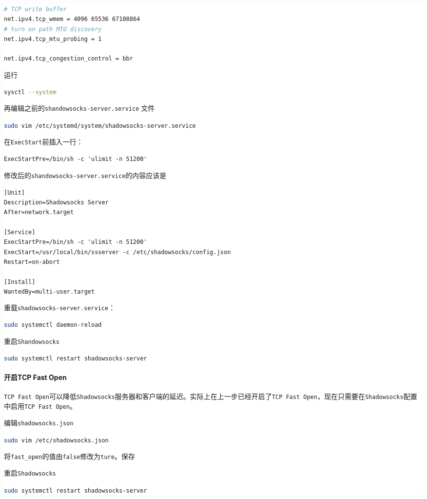 ```bash
# TCP write buffer
net.ipv4.tcp_wmem = 4096 65536 67108864
# turn on path MTU discovery
net.ipv4.tcp_mtu_probing = 1

net.ipv4.tcp_congestion_control = bbr
```

运行

```bash
sysctl --system
```

再编辑之前的`shandowsocks-server.service` 文件

```bash
sudo vim /etc/systemd/system/shadowsocks-server.service
```

在`ExecStart`前插入一行：

```
ExecStartPre=/bin/sh -c 'ulimit -n 51200'
```

修改后的`shandowsocks-server.service`的内容应该是

```
[Unit]
Description=Shadowsocks Server
After=network.target

[Service]
ExecStartPre=/bin/sh -c 'ulimit -n 51200'
ExecStart=/usr/local/bin/ssserver -c /etc/shadowsocks/config.json
Restart=on-abort

[Install]
WantedBy=multi-user.target
```

重载`shadowsocks-server.service`：

```bash
sudo systemctl daemon-reload
```

重启`Shandowsocks`

```bash
sudo systemctl restart shadowsocks-server
```

#### 开启TCP Fast Open

`TCP Fast Open`可以降低`Shadowsocks`服务器和客户端的延迟。实际上在上一步已经开启了`TCP Fast Open`，现在只需要在`Shadowsocks`配置中启用`TCP Fast Open`。

编辑`shadowsocks.json`

```bash
sudo vim /etc/shadowsocks.json
```

将`fast_open`的值由`false`修改为`ture`。保存

重启`Shadowsocks`

```bash
sudo systemctl restart shadowsocks-server
```

